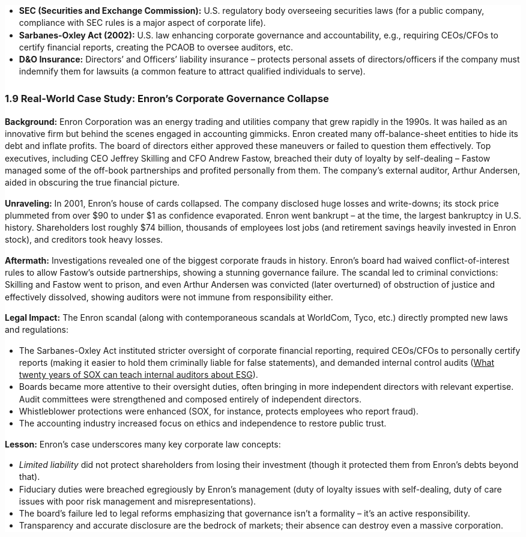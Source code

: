 - **SEC (Securities and Exchange Commission):** U.S. regulatory body overseeing securities laws (for a public company, compliance with SEC rules is a major aspect of corporate life).
- **Sarbanes-Oxley Act (2002):** U.S. law enhancing corporate governance and accountability, e.g., requiring CEOs/CFOs to certify financial reports, creating the PCAOB to oversee auditors, etc.
- **D&O Insurance:** Directors’ and Officers’ liability insurance – protects personal assets of directors/officers if the company must indemnify them for lawsuits (a common feature to attract qualified individuals to serve).

### 1.9 Real-World Case Study: Enron’s Corporate Governance Collapse

**Background:** Enron Corporation was an energy trading and utilities company that grew rapidly in the 1990s. It was hailed as an innovative firm but behind the scenes engaged in accounting gimmicks. Enron created many off-balance-sheet entities to hide its debt and inflate profits. The board of directors either approved these maneuvers or failed to question them effectively. Top executives, including CEO Jeffrey Skilling and CFO Andrew Fastow, breached their duty of loyalty by self-dealing – Fastow managed some of the off-book partnerships and profited personally from them. The company’s external auditor, Arthur Andersen, aided in obscuring the true financial picture.

**Unraveling:** In 2001, Enron’s house of cards collapsed. The company disclosed huge losses and write-downs; its stock price plummeted from over $90 to under $1 as confidence evaporated. Enron went bankrupt – at the time, the largest bankruptcy in U.S. history. Shareholders lost roughly $74 billion, thousands of employees lost jobs (and retirement savings heavily invested in Enron stock), and creditors took heavy losses.

**Aftermath:** Investigations revealed one of the biggest corporate frauds in history. Enron’s board had waived conflict-of-interest rules to allow Fastow’s outside partnerships, showing a stunning governance failure. The scandal led to criminal convictions: Skilling and Fastow went to prison, and even Arthur Andersen was convicted (later overturned) of obstruction of justice and effectively dissolved, showing auditors were not immune from responsibility either.

**Legal Impact:** The Enron scandal (along with contemporaneous scandals at WorldCom, Tyco, etc.) directly prompted new laws and regulations:

- The Sarbanes-Oxley Act instituted stricter oversight of corporate financial reporting, required CEOs/CFOs to personally certify reports (making it easier to hold them criminally liable for false statements), and demanded internal control audits ([What twenty years of SOX can teach internal auditors about ESG](https://www.wolterskluwer.com/en/expert-insights/what-sox-can-teach-internal-auditors-about-esg#:~:text=What%20twenty%20years%20of%20SOX,All%20rights)).
- Boards became more attentive to their oversight duties, often bringing in more independent directors with relevant expertise. Audit committees were strengthened and composed entirely of independent directors.
- Whistleblower protections were enhanced (SOX, for instance, protects employees who report fraud).
- The accounting industry increased focus on ethics and independence to restore public trust.

**Lesson:** Enron’s case underscores many key corporate law concepts:

- _Limited liability_ did not protect shareholders from losing their investment (though it protected them from Enron’s debts beyond that).
- Fiduciary duties were breached egregiously by Enron’s management (duty of loyalty issues with self-dealing, duty of care issues with poor risk management and misrepresentations).
- The board’s failure led to legal reforms emphasizing that governance isn’t a formality – it’s an active responsibility.
- Transparency and accurate disclosure are the bedrock of markets; their absence can destroy even a massive corporation.

